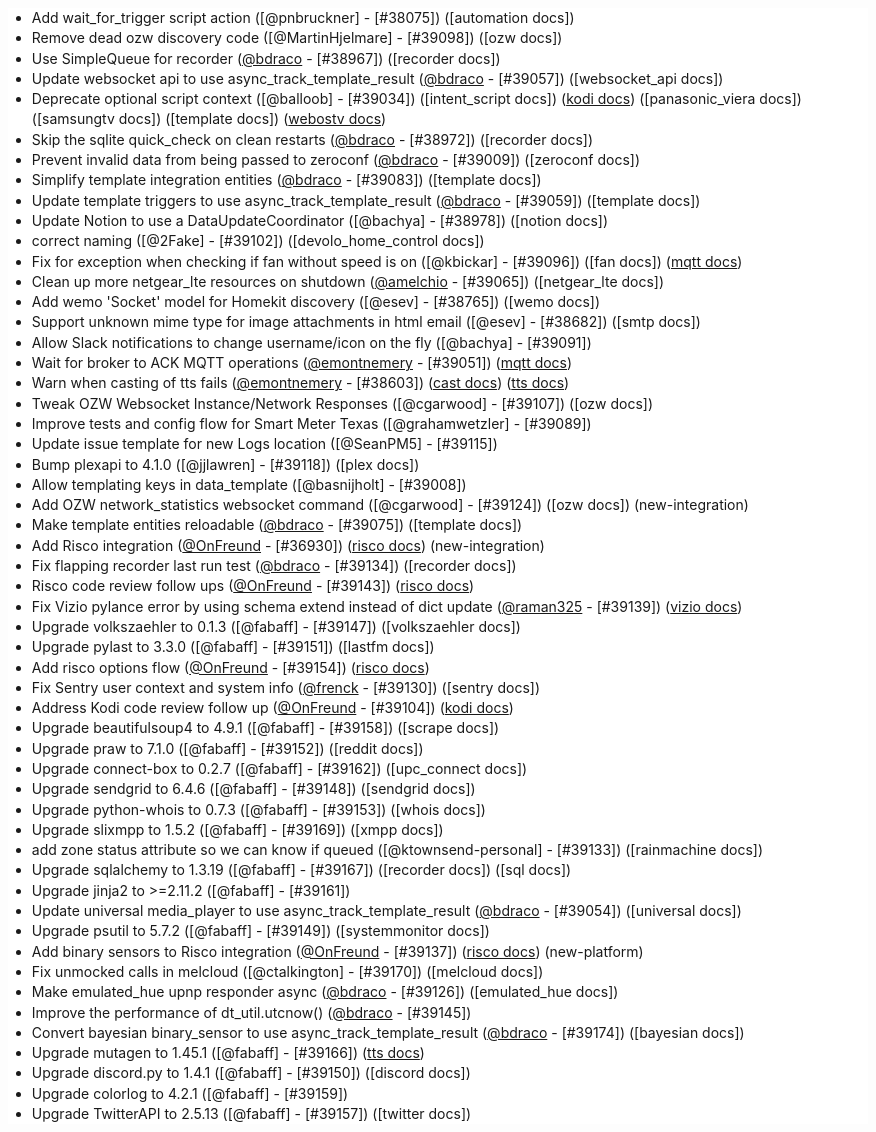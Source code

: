 - Add wait_for_trigger script action ([@pnbruckner] - [#38075]) ([automation docs])
- Remove dead ozw discovery code ([@MartinHjelmare] - [#39098]) ([ozw docs])
- Use SimpleQueue for recorder ([@bdraco] - [#38967]) ([recorder docs])
- Update websocket api to use async_track_template_result ([@bdraco] - [#39057]) ([websocket_api docs])
- Deprecate optional script context ([@balloob] - [#39034]) ([intent_script docs]) ([kodi docs]) ([panasonic_viera docs]) ([samsungtv docs]) ([template docs]) ([webostv docs])
- Skip the sqlite quick_check on clean restarts ([@bdraco] - [#38972]) ([recorder docs])
- Prevent invalid data from being passed to zeroconf ([@bdraco] - [#39009]) ([zeroconf docs])
- Simplify template integration entities ([@bdraco] - [#39083]) ([template docs])
- Update template triggers to use async_track_template_result ([@bdraco] - [#39059]) ([template docs])
- Update Notion to use a DataUpdateCoordinator ([@bachya] - [#38978]) ([notion docs])
- correct naming ([@2Fake] - [#39102]) ([devolo_home_control docs])
- Fix for exception when checking if fan without speed is on ([@kbickar] - [#39096]) ([fan docs]) ([mqtt docs])
- Clean up more netgear_lte resources on shutdown ([@amelchio] - [#39065]) ([netgear_lte docs])
- Add wemo 'Socket' model for Homekit discovery ([@esev] - [#38765]) ([wemo docs])
- Support unknown mime type for image attachments in html email ([@esev] - [#38682]) ([smtp docs])
- Allow Slack notifications to change username/icon on the fly ([@bachya] - [#39091])
- Wait for broker to ACK MQTT operations ([@emontnemery] - [#39051]) ([mqtt docs])
- Warn when casting of tts fails ([@emontnemery] - [#38603]) ([cast docs]) ([tts docs])
- Tweak OZW Websocket Instance/Network Responses ([@cgarwood] - [#39107]) ([ozw docs])
- Improve tests and config flow for Smart Meter Texas ([@grahamwetzler] - [#39089])
- Update issue template for new Logs location ([@SeanPM5] - [#39115])
- Bump plexapi to 4.1.0 ([@jjlawren] - [#39118]) ([plex docs])
- Allow templating keys in data_template ([@basnijholt] - [#39008])
- Add OZW network_statistics websocket command ([@cgarwood] - [#39124]) ([ozw docs]) (new-integration)
- Make template entities reloadable ([@bdraco] - [#39075]) ([template docs])
- Add Risco integration ([@OnFreund] - [#36930]) ([risco docs]) (new-integration)
- Fix flapping recorder last run test ([@bdraco] - [#39134]) ([recorder docs])
- Risco code review follow ups ([@OnFreund] - [#39143]) ([risco docs])
- Fix Vizio pylance error by using schema extend instead of dict update ([@raman325] - [#39139]) ([vizio docs])
- Upgrade volkszaehler to 0.1.3 ([@fabaff] - [#39147]) ([volkszaehler docs])
- Upgrade pylast to 3.3.0 ([@fabaff] - [#39151]) ([lastfm docs])
- Add risco options flow ([@OnFreund] - [#39154]) ([risco docs])
- Fix Sentry user context and system info ([@frenck] - [#39130]) ([sentry docs])
- Address Kodi code review follow up ([@OnFreund] - [#39104]) ([kodi docs])
- Upgrade beautifulsoup4 to 4.9.1 ([@fabaff] - [#39158]) ([scrape docs])
- Upgrade praw to 7.1.0 ([@fabaff] - [#39152]) ([reddit docs])
- Upgrade connect-box to 0.2.7 ([@fabaff] - [#39162]) ([upc_connect docs])
- Upgrade sendgrid to 6.4.6 ([@fabaff] - [#39148]) ([sendgrid docs])
- Upgrade python-whois to 0.7.3 ([@fabaff] - [#39153]) ([whois docs])
- Upgrade slixmpp to 1.5.2 ([@fabaff] - [#39169]) ([xmpp docs])
- add zone status attribute so we can know if queued ([@ktownsend-personal] - [#39133]) ([rainmachine docs])
- Upgrade sqlalchemy to 1.3.19 ([@fabaff] - [#39167]) ([recorder docs]) ([sql docs])
- Upgrade jinja2 to >=2.11.2 ([@fabaff] - [#39161])
- Update universal media_player to use async_track_template_result ([@bdraco] - [#39054]) ([universal docs])
- Upgrade psutil to 5.7.2 ([@fabaff] - [#39149]) ([systemmonitor docs])
- Add binary sensors to Risco integration ([@OnFreund] - [#39137]) ([risco docs]) (new-platform)
- Fix unmocked calls in melcloud ([@ctalkington] - [#39170]) ([melcloud docs])
- Make emulated_hue upnp responder async ([@bdraco] - [#39126]) ([emulated_hue docs])
- Improve the performance of dt_util.utcnow() ([@bdraco] - [#39145])
- Convert bayesian binary_sensor to use async_track_template_result ([@bdraco] - [#39174]) ([bayesian docs])
- Upgrade mutagen to 1.45.1 ([@fabaff] - [#39166]) ([tts docs])
- Upgrade discord.py to 1.4.1 ([@fabaff] - [#39150]) ([discord docs])
- Upgrade colorlog to 4.2.1 ([@fabaff] - [#39159])
- Upgrade TwitterAPI to 2.5.13 ([@fabaff] - [#39157]) ([twitter docs])

[wth]: /blog/2020/08/18/the-month-of-what-the-heck/
[@zsarnett]: https://github.com/zsarnett
[tags]: /blog/2020/09/15/home-assistant-tags/
[trigger-time]: /docs/automation/trigger/#time-trigger
[conditions]: /docs/scripts/conditions/
[shorthand-conditions]: /docs/scripts/conditions/#template-condition-shorthand-notation
[#40180]: https://github.com/home-assistant/core/pull/40180
[#40182]: https://github.com/home-assistant/core/pull/40182
[#40210]: https://github.com/home-assistant/core/pull/40210
[#40212]: https://github.com/home-assistant/core/pull/40212
[#40213]: https://github.com/home-assistant/core/pull/40213
[#40215]: https://github.com/home-assistant/core/pull/40215
[#40236]: https://github.com/home-assistant/core/pull/40236
[#40238]: https://github.com/home-assistant/core/pull/40238
[#40240]: https://github.com/home-assistant/core/pull/40240
[@Julius2342]: https://github.com/Julius2342
[@OnFreund]: https://github.com/OnFreund
[@bdraco]: https://github.com/bdraco
[@caronc]: https://github.com/caronc
[@felipediel]: https://github.com/felipediel
[@meichthys]: https://github.com/meichthys
[@raman325]: https://github.com/raman325
[apprise docs]: /integrations/apprise/
[broadlink docs]: /integrations/broadlink/
[coolmaster docs]: /integrations/coolmaster/
[kodi docs]: /integrations/kodi/
[nextcloud docs]: /integrations/nextcloud/
[risco docs]: /integrations/risco/
[velux docs]: /integrations/velux/
[vizio docs]: /integrations/vizio/
[#40177]: https://github.com/home-assistant/core/pull/40177
[#40190]: https://github.com/home-assistant/core/pull/40190
[#40242]: https://github.com/home-assistant/core/pull/40242
[#40247]: https://github.com/home-assistant/core/pull/40247
[#40249]: https://github.com/home-assistant/core/pull/40249
[#40253]: https://github.com/home-assistant/core/pull/40253
[#40258]: https://github.com/home-assistant/core/pull/40258
[#40283]: https://github.com/home-assistant/core/pull/40283
[#40296]: https://github.com/home-assistant/core/pull/40296
[@Adminiuga]: https://github.com/Adminiuga
[@OnFreund]: https://github.com/OnFreund
[@RobBie1221]: https://github.com/RobBie1221
[@bramkragten]: https://github.com/bramkragten
[@dshokouhi]: https://github.com/dshokouhi
[@emontnemery]: https://github.com/emontnemery
[@felipediel]: https://github.com/felipediel
[@janiversen]: https://github.com/janiversen
[@vangorra]: https://github.com/vangorra
[broadlink docs]: /integrations/broadlink/
[frontend docs]: /integrations/frontend/
[hangouts docs]: /integrations/hangouts/
[kodi docs]: /integrations/kodi/
[modbus docs]: /integrations/modbus/
[mqtt docs]: /integrations/mqtt/
[rfxtrx docs]: /integrations/rfxtrx/
[vera docs]: /integrations/vera/
[zha docs]: /integrations/zha/
[#37121]: https://github.com/home-assistant/core/pull/37121
[#40295]: https://github.com/home-assistant/core/pull/40295
[#40299]: https://github.com/home-assistant/core/pull/40299
[#40360]: https://github.com/home-assistant/core/pull/40360
[#40373]: https://github.com/home-assistant/core/pull/40373
[#40383]: https://github.com/home-assistant/core/pull/40383
[#40393]: https://github.com/home-assistant/core/pull/40393
[#40399]: https://github.com/home-assistant/core/pull/40399
[#40400]: https://github.com/home-assistant/core/pull/40400
[#40409]: https://github.com/home-assistant/core/pull/40409
[#40417]: https://github.com/home-assistant/core/pull/40417
[#40435]: https://github.com/home-assistant/core/pull/40435
[#40438]: https://github.com/home-assistant/core/pull/40438
[#40446]: https://github.com/home-assistant/core/pull/40446
[#40458]: https://github.com/home-assistant/core/pull/40458
[#40461]: https://github.com/home-assistant/core/pull/40461
[#40470]: https://github.com/home-assistant/core/pull/40470
[#40497]: https://github.com/home-assistant/core/pull/40497
[#40521]: https://github.com/home-assistant/core/pull/40521
[#40524]: https://github.com/home-assistant/core/pull/40524
[#40540]: https://github.com/home-assistant/core/pull/40540
[#40548]: https://github.com/home-assistant/core/pull/40548
[#40549]: https://github.com/home-assistant/core/pull/40549
[#40556]: https://github.com/home-assistant/core/pull/40556
[@Kane610]: https://github.com/Kane610
[@KevinCathcart]: https://github.com/KevinCathcart
[@OnFreund]: https://github.com/OnFreund
[@PedroLamas]: https://github.com/PedroLamas
[@RobBie1221]: https://github.com/RobBie1221
[@StevenLooman]: https://github.com/StevenLooman
[@amelchio]: https://github.com/amelchio
[@bdraco]: https://github.com/bdraco
[@bieniu]: https://github.com/bieniu
[@bramkragten]: https://github.com/bramkragten
[@cagnulein]: https://github.com/cagnulein
[@janiversen]: https://github.com/janiversen
[@meichthys]: https://github.com/meichthys
[@mhaack]: https://github.com/mhaack
[@square99]: https://github.com/square99
[@teharris1]: https://github.com/teharris1
[@thehaxxa]: https://github.com/thehaxxa
[@thimic]: https://github.com/thimic
[@uvjustin]: https://github.com/uvjustin
[@vangorra]: https://github.com/vangorra
[axis docs]: /integrations/axis/
[dsmr docs]: /integrations/dsmr/
[frontend docs]: /integrations/frontend/
[gogogate2 docs]: /integrations/gogogate2/
[group docs]: /integrations/group/
[homeassistant docs]: /integrations/homeassistant/
[insteon docs]: /integrations/insteon/
[kodi docs]: /integrations/kodi/
[luci docs]: /integrations/luci/
[met docs]: /integrations/met/
[modbus docs]: /integrations/modbus/
[nextcloud docs]: /integrations/nextcloud/
[proxy docs]: /integrations/proxy/
[shelly docs]: /integrations/shelly/
[solaredge docs]: /integrations/solaredge/
[stream docs]: /integrations/stream/
[upnp docs]: /integrations/upnp/
[webostv docs]: /integrations/webostv/
[#40415]: https://github.com/home-assistant/core/pull/40415
[#40483]: https://github.com/home-assistant/core/pull/40483
[#40547]: https://github.com/home-assistant/core/pull/40547
[#40572]: https://github.com/home-assistant/core/pull/40572
[#40641]: https://github.com/home-assistant/core/pull/40641
[#40666]: https://github.com/home-assistant/core/pull/40666
[#40678]: https://github.com/home-assistant/core/pull/40678
[#40695]: https://github.com/home-assistant/core/pull/40695
[@ak-ambi]: https://github.com/ak-ambi
[@bieniu]: https://github.com/bieniu
[@bouwew]: https://github.com/bouwew
[@colinfrei]: https://github.com/colinfrei
[@digitallyserviced]: https://github.com/digitallyserviced
[@frenck]: https://github.com/frenck
[@hunterjm]: https://github.com/hunterjm
[@uvjustin]: https://github.com/uvjustin
[airly docs]: /integrations/airly/
[camera docs]: /integrations/camera/
[cast docs]: /integrations/cast/
[fitbit docs]: /integrations/fitbit/
[media_player docs]: /integrations/media_player/
[plugwise docs]: /integrations/plugwise/
[shelly docs]: /integrations/shelly/
[stream docs]: /integrations/stream/
[tts docs]: /integrations/tts/
[#40740]: https://github.com/home-assistant/core/pull/40740
[@frenck]: https://github.com/frenck
[tts docs]: /integrations/tts/
[#40750]: https://github.com/home-assistant/core/pull/40750
[@bramkragten]: https://github.com/bramkragten
[google_assistant docs]: /integrations/google_assistant/